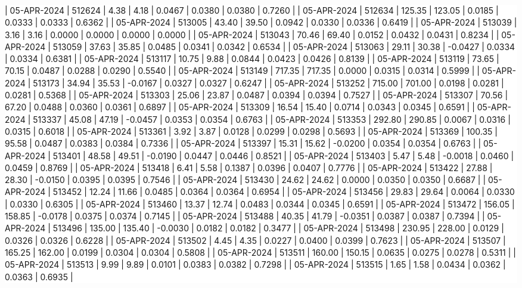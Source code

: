 | 05-APR-2024 | 512624 | 4.38 | 4.18 | 0.0467 | 0.0380 | 0.0380 | 0.7260 |
| 05-APR-2024 | 512634 | 125.35 | 123.05 | 0.0185 | 0.0333 | 0.0333 | 0.6362 |
| 05-APR-2024 | 513005 | 43.40 | 39.50 | 0.0942 | 0.0330 | 0.0336 | 0.6419 |
| 05-APR-2024 | 513039 | 3.16 | 3.16 | 0.0000 | 0.0000 | 0.0000 | 0.0000 |
| 05-APR-2024 | 513043 | 70.46 | 69.40 | 0.0152 | 0.0432 | 0.0431 | 0.8234 |
| 05-APR-2024 | 513059 | 37.63 | 35.85 | 0.0485 | 0.0341 | 0.0342 | 0.6534 |
| 05-APR-2024 | 513063 | 29.11 | 30.38 | -0.0427 | 0.0334 | 0.0334 | 0.6381 |
| 05-APR-2024 | 513117 | 10.75 | 9.88 | 0.0844 | 0.0423 | 0.0426 | 0.8139 |
| 05-APR-2024 | 513119 | 73.65 | 70.15 | 0.0487 | 0.0288 | 0.0290 | 0.5540 |
| 05-APR-2024 | 513149 | 717.35 | 717.35 | 0.0000 | 0.0315 | 0.0314 | 0.5999 |
| 05-APR-2024 | 513173 | 34.94 | 35.53 | -0.0167 | 0.0327 | 0.0327 | 0.6247 |
| 05-APR-2024 | 513252 | 715.00 | 701.00 | 0.0198 | 0.0281 | 0.0281 | 0.5368 |
| 05-APR-2024 | 513303 | 25.06 | 23.87 | 0.0487 | 0.0394 | 0.0394 | 0.7527 |
| 05-APR-2024 | 513307 | 70.56 | 67.20 | 0.0488 | 0.0360 | 0.0361 | 0.6897 |
| 05-APR-2024 | 513309 | 16.54 | 15.40 | 0.0714 | 0.0343 | 0.0345 | 0.6591 |
| 05-APR-2024 | 513337 | 45.08 | 47.19 | -0.0457 | 0.0353 | 0.0354 | 0.6763 |
| 05-APR-2024 | 513353 | 292.80 | 290.85 | 0.0067 | 0.0316 | 0.0315 | 0.6018 |
| 05-APR-2024 | 513361 | 3.92 | 3.87 | 0.0128 | 0.0299 | 0.0298 | 0.5693 |
| 05-APR-2024 | 513369 | 100.35 | 95.58 | 0.0487 | 0.0383 | 0.0384 | 0.7336 |
| 05-APR-2024 | 513397 | 15.31 | 15.62 | -0.0200 | 0.0354 | 0.0354 | 0.6763 |
| 05-APR-2024 | 513401 | 48.58 | 49.51 | -0.0190 | 0.0447 | 0.0446 | 0.8521 |
| 05-APR-2024 | 513403 | 5.47 | 5.48 | -0.0018 | 0.0460 | 0.0459 | 0.8769 |
| 05-APR-2024 | 513418 | 6.41 | 5.58 | 0.1387 | 0.0396 | 0.0407 | 0.7776 |
| 05-APR-2024 | 513422 | 27.88 | 28.30 | -0.0150 | 0.0395 | 0.0395 | 0.7546 |
| 05-APR-2024 | 513430 | 24.62 | 24.62 | 0.0000 | 0.0350 | 0.0350 | 0.6687 |
| 05-APR-2024 | 513452 | 12.24 | 11.66 | 0.0485 | 0.0364 | 0.0364 | 0.6954 |
| 05-APR-2024 | 513456 | 29.83 | 29.64 | 0.0064 | 0.0330 | 0.0330 | 0.6305 |
| 05-APR-2024 | 513460 | 13.37 | 12.74 | 0.0483 | 0.0344 | 0.0345 | 0.6591 |
| 05-APR-2024 | 513472 | 156.05 | 158.85 | -0.0178 | 0.0375 | 0.0374 | 0.7145 |
| 05-APR-2024 | 513488 | 40.35 | 41.79 | -0.0351 | 0.0387 | 0.0387 | 0.7394 |
| 05-APR-2024 | 513496 | 135.00 | 135.40 | -0.0030 | 0.0182 | 0.0182 | 0.3477 |
| 05-APR-2024 | 513498 | 230.95 | 228.00 | 0.0129 | 0.0326 | 0.0326 | 0.6228 |
| 05-APR-2024 | 513502 | 4.45 | 4.35 | 0.0227 | 0.0400 | 0.0399 | 0.7623 |
| 05-APR-2024 | 513507 | 165.25 | 162.00 | 0.0199 | 0.0304 | 0.0304 | 0.5808 |
| 05-APR-2024 | 513511 | 160.00 | 150.15 | 0.0635 | 0.0275 | 0.0278 | 0.5311 |
| 05-APR-2024 | 513513 | 9.99 | 9.89 | 0.0101 | 0.0383 | 0.0382 | 0.7298 |
| 05-APR-2024 | 513515 | 1.65 | 1.58 | 0.0434 | 0.0362 | 0.0363 | 0.6935 |